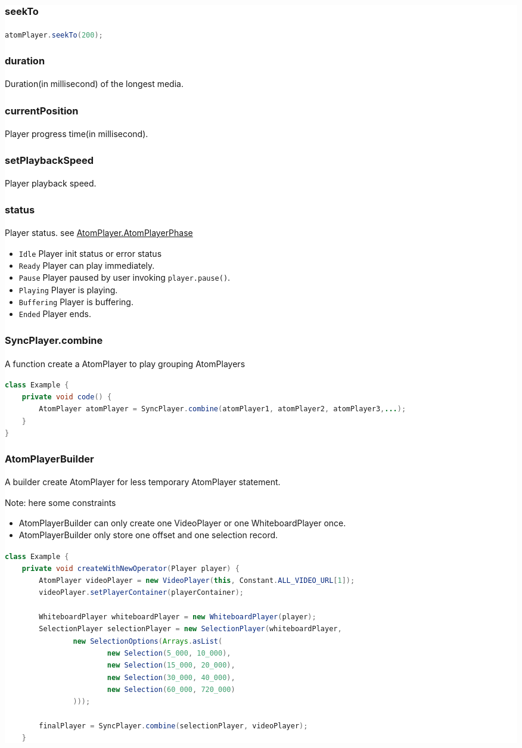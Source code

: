 ### seekTo

```java
atomPlayer.seekTo(200);
```

### duration

Duration(in millisecond) of the longest media.

### currentPosition

Player progress time(in millisecond).

### setPlaybackSpeed

Player playback speed.

### status

Player status.
see [AtomPlayer.AtomPlayerPhase](library/src/main/java/com/agora/netless/syncplayer/AtomPlayer.kt)

- `Idle` Player init status or error status
- `Ready` Player can play immediately.
- `Pause` Player paused by user invoking `player.pause()`.
- `Playing` Player is playing.
- `Buffering` Player is buffering.
- `Ended` Player ends.

### SyncPlayer.combine

A function create a AtomPlayer to play grouping AtomPlayers

```java
class Example {
    private void code() {
        AtomPlayer atomPlayer = SyncPlayer.combine(atomPlayer1, atomPlayer2, atomPlayer3,...);
    }
}
```

### AtomPlayerBuilder

A builder create AtomPlayer for less temporary AtomPlayer statement.

Note: here some constraints

* AtomPlayerBuilder can only create one VideoPlayer or one WhiteboardPlayer once.
* AtomPlayerBuilder only store one offset and one selection record.

```java
class Example {
    private void createWithNewOperator(Player player) {
        AtomPlayer videoPlayer = new VideoPlayer(this, Constant.ALL_VIDEO_URL[1]);
        videoPlayer.setPlayerContainer(playerContainer);

        WhiteboardPlayer whiteboardPlayer = new WhiteboardPlayer(player);
        SelectionPlayer selectionPlayer = new SelectionPlayer(whiteboardPlayer,
                new SelectionOptions(Arrays.asList(
                        new Selection(5_000, 10_000),
                        new Selection(15_000, 20_000),
                        new Selection(30_000, 40_000),
                        new Selection(60_000, 720_000)
                )));

        finalPlayer = SyncPlayer.combine(selectionPlayer, videoPlayer);
    }
```